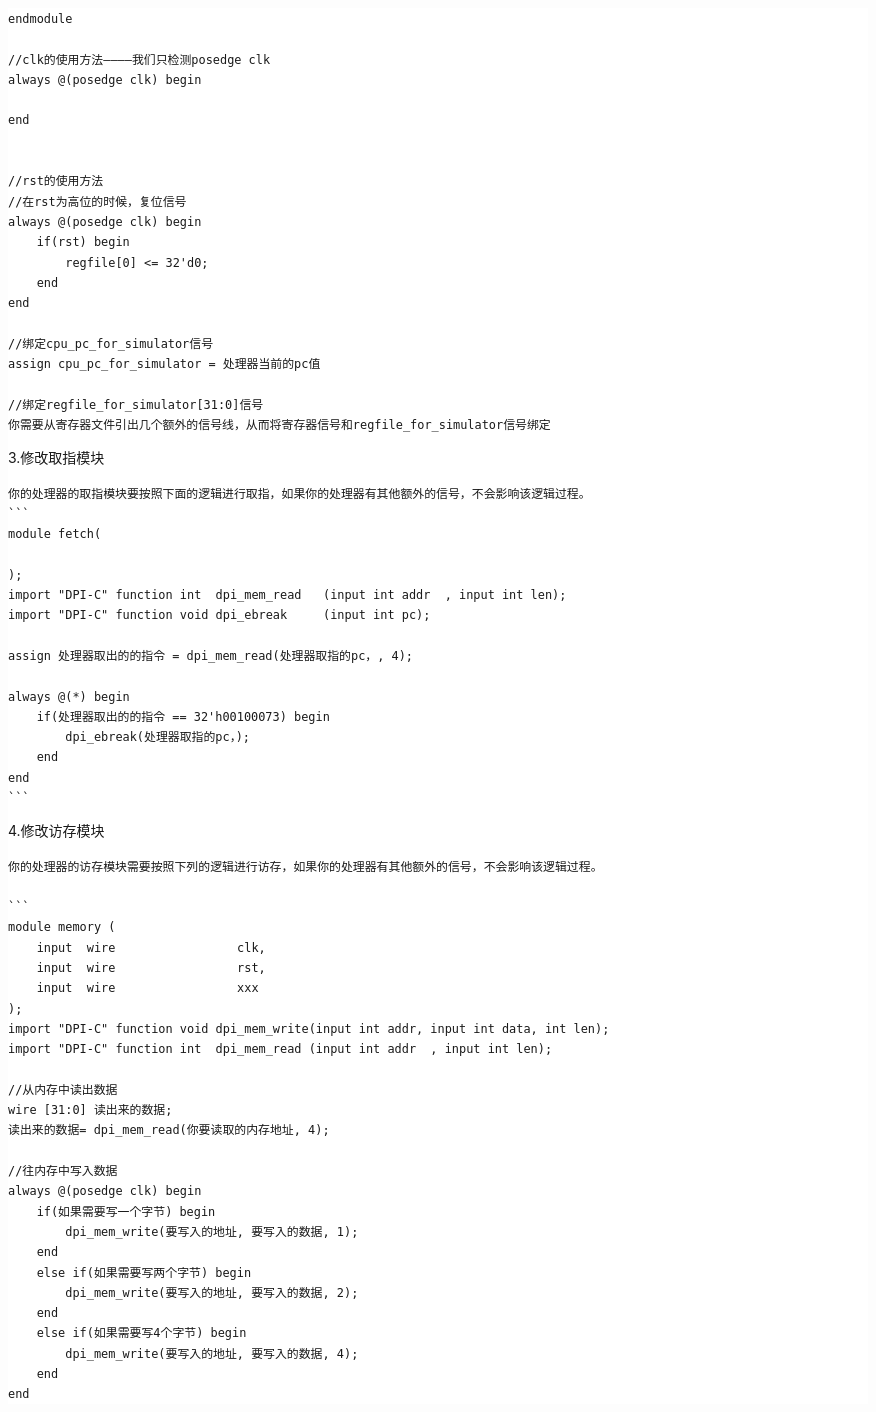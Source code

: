     endmodule

    //clk的使用方法————我们只检测posedge clk
    always @(posedge clk) begin

    end


    //rst的使用方法
    //在rst为高位的时候，复位信号
    always @(posedge clk) begin
        if(rst) begin
            regfile[0] <= 32'd0;
        end
    end

    //绑定cpu_pc_for_simulator信号
    assign cpu_pc_for_simulator = 处理器当前的pc值

    //绑定regfile_for_simulator[31:0]信号
    你需要从寄存器文件引出几个额外的信号线，从而将寄存器信号和regfile_for_simulator信号绑定

3.修改取指模块
    
    你的处理器的取指模块要按照下面的逻辑进行取指，如果你的处理器有其他额外的信号，不会影响该逻辑过程。
    ```
    module fetch(

    );
    import "DPI-C" function int  dpi_mem_read 	(input int addr  , input int len);
    import "DPI-C" function void dpi_ebreak		(input int pc);

    assign 处理器取出的的指令 = dpi_mem_read(处理器取指的pc，, 4);

    always @(*) begin
        if(处理器取出的的指令 == 32'h00100073) begin
            dpi_ebreak(处理器取指的pc，);
        end
    end
    ```
4.修改访存模块

    你的处理器的访存模块需要按照下列的逻辑进行访存，如果你的处理器有其他额外的信号，不会影响该逻辑过程。

    ```
    module memory (
        input  wire                 clk,
        input  wire                 rst,
        input  wire                 xxx
    );
    import "DPI-C" function void dpi_mem_write(input int addr, input int data, int len);
    import "DPI-C" function int  dpi_mem_read (input int addr  , input int len);

    //从内存中读出数据
    wire [31:0] 读出来的数据;
    读出来的数据= dpi_mem_read(你要读取的内存地址, 4);

    //往内存中写入数据
    always @(posedge clk) begin
        if(如果需要写一个字节) begin
            dpi_mem_write(要写入的地址, 要写入的数据, 1);
        end
        else if(如果需要写两个字节) begin
            dpi_mem_write(要写入的地址, 要写入的数据, 2);		
        end
        else if(如果需要写4个字节) begin
            dpi_mem_write(要写入的地址, 要写入的数据, 4);				
        end
    end
